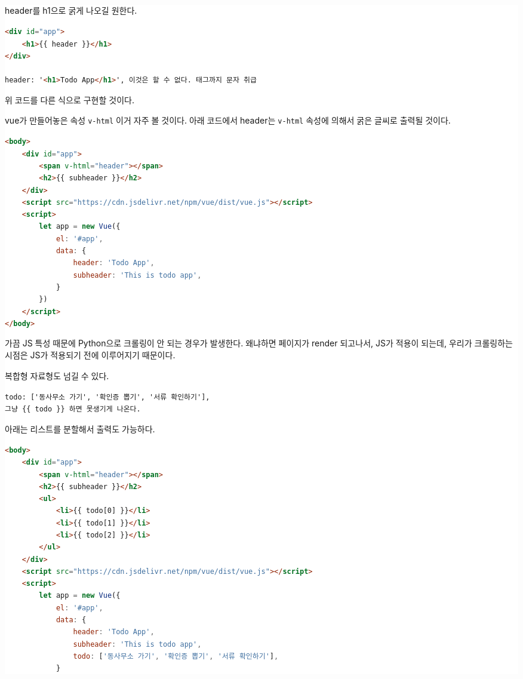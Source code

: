 ```html
```

header를 h1으로 굵게 나오길 원한다.

```html
<div id="app">
    <h1>{{ header }}</h1>
</div>

header: '<h1>Todo App</h1>', 이것은 할 수 없다. 태그까지 문자 취급
```



위 코드를 다른 식으로 구현할 것이다.

vue가 만들어놓은 속성 `v-html` 이거 자주 볼 것이다. 아래 코드에서 header는 `v-html` 속성에 의해서 굵은 글씨로 출력될 것이다.

```html
<body>
    <div id="app">
        <span v-html="header"></span>
        <h2>{{ subheader }}</h2>
    </div>
    <script src="https://cdn.jsdelivr.net/npm/vue/dist/vue.js"></script>
    <script>
        let app = new Vue({
            el: '#app',
            data: {
                header: 'Todo App',
                subheader: 'This is todo app',
            }
        })
    </script>
</body>
```

가끔 JS 특성 때문에 Python으로 크롤링이 안 되는 경우가 발생한다. 왜냐하면 페이지가 render 되고나서, JS가 적용이 되는데, 우리가 크롤링하는 시점은 JS가 적용되기 전에 이루어지기 때문이다.



복합형 자료형도 넘길 수 있다.

```html
todo: ['동사무소 가기', '확인증 뽑기', '서류 확인하기'],
그냥 {{ todo }} 하면 못생기게 나온다.
```

아래는 리스트를 분할해서 출력도 가능하다.

```html
<body>
    <div id="app">
        <span v-html="header"></span>
        <h2>{{ subheader }}</h2>
        <ul>
            <li>{{ todo[0] }}</li>
            <li>{{ todo[1] }}</li>
            <li>{{ todo[2] }}</li>
        </ul>
    </div>
    <script src="https://cdn.jsdelivr.net/npm/vue/dist/vue.js"></script>
    <script>
        let app = new Vue({
            el: '#app',
            data: {
                header: 'Todo App',
                subheader: 'This is todo app',
                todo: ['동사무소 가기', '확인증 뽑기', '서류 확인하기'],
            }
```